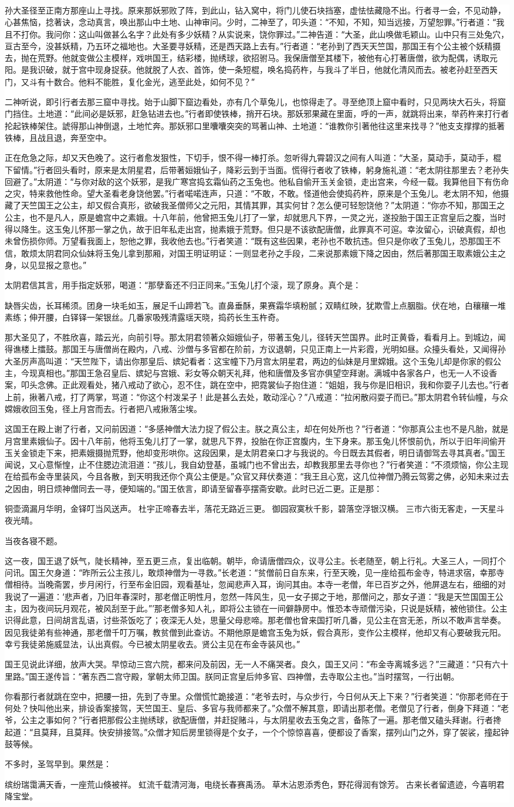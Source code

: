 孙大圣径至正南方那座山上寻找。原来那妖邪败了阵，到此山，钻入窝中，将门儿使石块挡塞，虚怯怯藏隐不出。行者寻一会，不见动静，心甚焦恼，捻著诀，念动真言，唤出那山中土地、山神审问。少时，二神至了，叩头道：“不知，不知，知当远接，万望恕罪。”行者道：“我且不打你。我问你：这山叫做甚么名字？此处有多少妖精？从实说来，饶你罪过。”二神告道：“大圣，此山唤做毛颖山。山中只有三处兔穴，亘古至今，没甚妖精，乃五环之福地也。大圣要寻妖精，还是西天路上去有。”行者道：“老孙到了西天天竺国，那国王有个公主被个妖精摄去，抛在荒野。他就变做公主模样，戏哄国王，结彩楼，抛绣球，欲招驸马。我保唐僧至其楼下，被他有心打著唐僧，欲为配偶，诱取元阳。是我识破，就于宫中现身捉获。他就脱了人衣、首饰，使一条短棍，唤名捣药杵，与我斗了半日，他就化清风而去。被老孙赶至西天门，又斗有十数合。他料不能胜，复化金光，逃至此处，如何不见？”

二神听说，即引行者去那三窟中寻找。始于山脚下窟边看处，亦有几个草兔儿，也惊得走了。寻至绝顶上窟中看时，只见两块大石头，将窟门挡住。土地道：“此间必是妖邪，赶急钻进去也。”行者即使铁棒，捎开石块。那妖邪果藏在里面，呼的一声，就跳将出来，举药杵来打行者抡起铁棒架住。諕得那山神倒退，土地忙奔。那妖邪口里囔囔突突的骂著山神、土地道：“谁教你引著他往这里来找寻？”他支支撑撑的抵著铁棒，且战且退，奔至空中。

正在危急之际，却又天色晚了。这行者愈发狠性，下切手，恨不得一棒打杀。忽听得九霄碧汉之间有人叫道：“大圣，莫动手，莫动手，棍下留情。”行者回头看时，原来是太阴星君，后带著姮娥仙子，降彩云到于当面。慌得行者收了铁棒，躬身施礼道：“老太阴往那里去？老孙失回避了。”太阴道：“与你对敌的这个妖邪，是我广寒宫捣玄霜仙药之玉兔也。他私自偷开玉关金锁，走出宫来，今经一载。我算他目下有伤命之灾，特来救他性命。望大圣看老身饶他罢。”行者喏喏连声，只道：“不敢，不敢。怪道他会使捣药杵，原来是个玉兔儿。老太阴不知，他摄藏了天竺国王之公主，却又假合真形，欲破我圣僧师父之元阳，其情其罪，其实何甘？怎么便可轻恕饶他？”太阴道：“你亦不知，那国王之公主，也不是凡人，原是蟾宫中之素娥。十八年前，他曾把玉兔儿打了一掌，却就思凡下界，一灵之光，遂投胎于国王正宫皇后之腹，当时得以降生。这玉兔儿怀那一掌之仇，故于旧年私走出宫，抛素娥于荒野。但只是不该欲配唐僧，此罪真不可逭。幸汝留心，识破真假，却也未曾伤损你师。万望看我面上，恕他之罪，我收他去也。”行者笑道：“既有这些因果，老孙也不敢抗违。但只是你收了玉兔儿，恐那国王不信，敢烦太阴君同众仙妹将玉兔儿拿到那厢，对国王明证明证：一则显老孙之手段，二来说那素娥下降之因由，然后著那国王取素娥公主之身，以见显报之意也。”

太阴君信其言，用手指定妖邪，喝道：“那孽畜还不归正同来。”玉兔儿打个滚，现了原身。真个是：

缺唇尖齿，长耳稀须。团身一块毛如玉，展足千山蹄若飞。直鼻垂酥，果赛霜华填粉腻；双睛红映，犹欺雪上点胭脂。伏在地，白穰穰一堆素练；伸开腰，白铎铎一架银丝。几番家吸残清露瑶天晓，捣药长生玉杵奇。

那大圣见了，不胜欣喜，踏云光，向前引导。那太阴君领著众姮娥仙子，带著玉兔儿，径转天竺国界。此时正黄昏，看看月上。到城边，闻得谯楼上擂鼓。那国王与唐僧尚在殿内，八戒、沙僧与多官都在阶前，方议退朝，只见正南上一片彩霞，光明如昼。众擡头看处，又闻得孙大圣厉声高叫道：“天竺陛下，请出你那皇后、嫔妃看者：这宝幢下乃月宫太阴星君，两边的仙妹是月里嫦娥。这个玉兔儿却是你家的假公主，今现真相也。”那国王急召皇后、嫔妃与宫娥、彩女等众朝天礼拜，他和唐僧及多官亦俱望空拜谢。满城中各家各户，也无一人不设香案，叩头念佛。正此观看处，猪八戒动了欲心，忍不住，跳在空中，把霓裳仙子抱住道：“姐姐，我与你是旧相识，我和你耍子儿去也。”行者上前，揪著八戒，打了两掌，骂道：“你这个村泼呆子！此是甚么去处，敢动淫心？”八戒道：“拉闲散闷耍子而已。”那太阴君令转仙幢，与众嫦娥收回玉兔，径上月宫而去。行者把八戒揪落尘埃。

这国王在殿上谢了行者，又问前因道：“多感神僧大法力捉了假公主。朕之真公主，却在何处所也？”行者道：“你那真公主也不是凡胎，就是月宫里素娥仙子。因十八年前，他将玉兔儿打了一掌，就思凡下界，投胎在你正宫腹内，生下身来。那玉兔儿怀恨前仇，所以于旧年间偷开玉关金锁走下来，把素娥摄抛荒野，他却变形哄你。这段因果，是太阴君亲口才与我说的。今日既去其假者，明日请御驾去寻其真者。”国王闻说，又心意惭惶，止不住腮边流泪道：“孩儿，我自幼登基，虽城门也不曾出去，却教我那里去寻你也？”行者笑道：“不须烦恼，你公主现在给孤布金寺里装风，今且各散，到天明我还你个真公主便是。”众官又拜伏奏道：“我王且心宽，这几位神僧乃腾云驾雾之佛，必知未来过去之因由，明日烦神僧同去一寻，便知端的。”国王依言，即请至留春亭摆斋安歇。此时已近二更。正是那：

铜壶滴漏月华明，金铎叮当风送声。
杜宇正啼春去半，落花无路近三更。
御园寂寞秋千影，碧落空浮银汉横。
三市六街无客走，一天星斗夜光晴。

当夜各寝不题。

这一夜，国王退了妖气，陡长精神，至五更三点，复出临朝。朝毕，命请唐僧四众，议寻公主。长老随至，朝上行礼。大圣三人，一同打个问讯。国王欠身道：“昨所云公主孩儿，敢烦神僧为一寻救。”长老道：“贫僧前日自东来，行至天晚，见一座给孤布金寺，特进求宿，幸那寺僧相待。当晚斋罢，步月闲行，行至布金旧园，观看基址，忽闻悲声入耳，询问其由。本寺一老僧，年已百岁之外，他屏退左右，细细的对我说了一遍道：‘悲声者，乃旧年春深时，那老僧正明性月，忽然一阵风生，见一女子掷之于地，那僧问之，那女子道：“我是天竺国国王公主，因为夜间玩月观花，被风刮至于此。”’那老僧多知人礼，即将公主锁在一间僻静房中。惟恐本寺顽僧污染，只说是妖精，被他锁住。公主识得此意，日间胡言乱语，讨些茶饭吃了；夜深无人处，思量父母悲啼。那老僧也曾来国打听几番，见公主在宫无恙，所以不敢声言举奏。因见我徒弟有些神通，那老僧千叮万嘱，教贫僧到此查访。不期他原是蟾宫玉兔为妖，假合真形，变作公主模样，他却又有心要破我元阳。幸亏我徒弟施威显法，认出真假。今已被太阴星收去。贤公主见在布金寺装风也。”

国王见说此详细，放声大哭。早惊动三宫六院，都来问及前因，无一人不痛哭者。良久，国王又问：“布金寺离城多远？”三藏道：“只有六十里路。”国王遂传旨：“著东西二宫守殿，掌朝太师卫国。朕同正宫皇后帅多官、四神僧，去寺取公主也。”当时摆驾，一行出朝。

你看那行者就跳在空中，把腰一扭，先到了寺里。众僧慌忙跪接道：“老爷去时，与众步行，今日何从天上下来？”行者笑道：“你那老师在于何处？快叫他出来，排设香案接驾，天竺国王、皇后、多官与我师都来了。”众僧不解其意，即请出那老僧。老僧见了行者，倒身下拜道：“老爷，公主之事如何？”行者把那假公主抛绣球，欲配唐僧，并赶捉赌斗，与太阴星收去玉兔之言，备陈了一遍。那老僧又磕头拜谢。行者搀起道：“且莫拜，且莫拜。快安排接驾。”众僧才知后房里锁得是个女子，一个个惊惊喜喜，便都设了香案，摆列山门之外，穿了袈裟，撞起钟鼓等候。

不多时，圣驾早到。果然是：

缤纷瑞霭满天香，一座荒山倏被祥。
虹流千载清河海，电绕长春赛禹汤。
草木沾恩添秀色，野花得润有馀芳。
古来长者留遗迹，今喜明君降宝堂。
